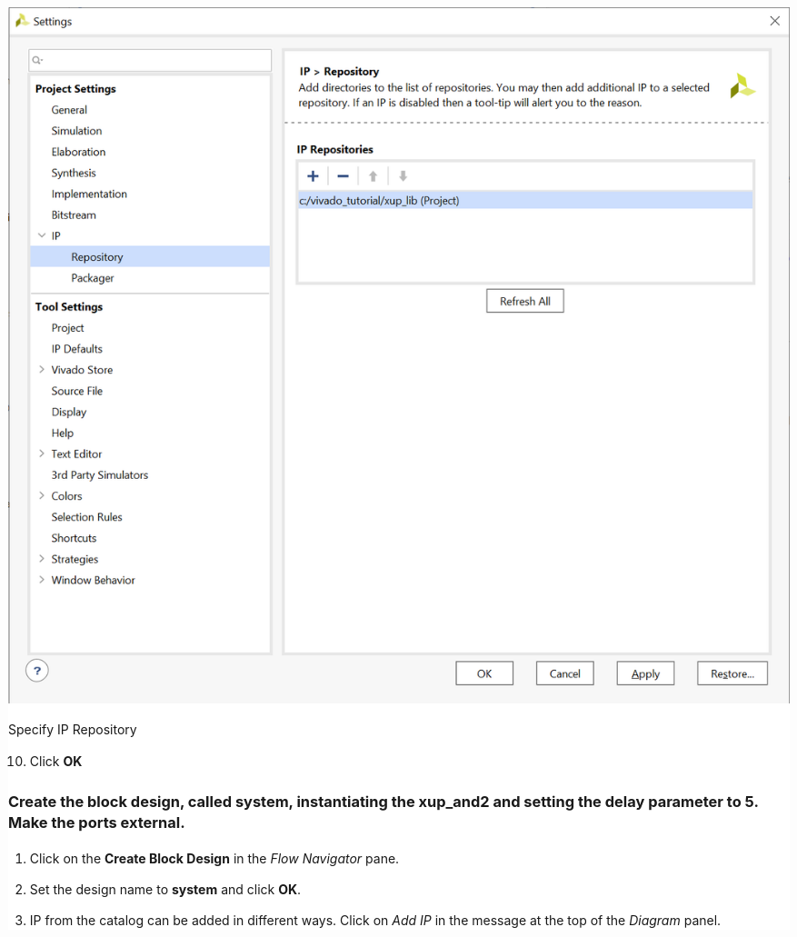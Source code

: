 ![image-20220120150705584](img/Building_Basic_Elements_for_IPI/fig14.png)

Specify IP Repository

10. Click **OK**

### Create the block design, called system, instantiating the xup_and2 and setting the delay parameter to 5. Make the ports external.

1.   Click on the **Create Block Design** in the *Flow Navigator* pane.

2.   Set the design name to **system** and click **OK**.

3.   IP from the catalog can be added in different ways. Click on *Add IP* in the message at the top of the *Diagram* panel.
